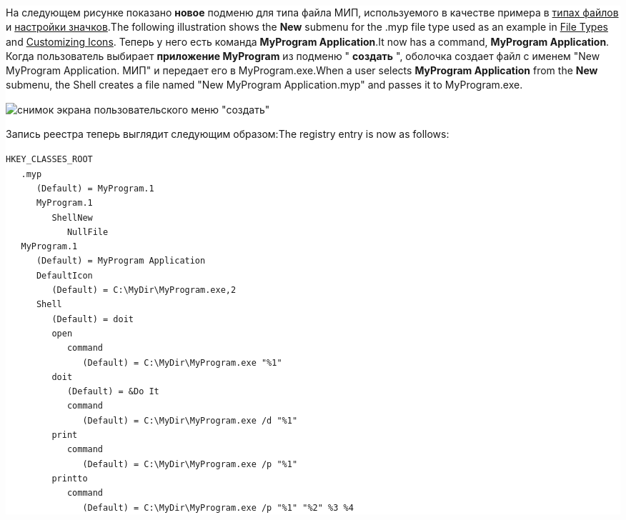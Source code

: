 <span data-ttu-id="90aef-271">На следующем рисунке показано **новое** подменю для типа файла МИП, используемого в качестве примера в [типах файлов](fa-file-types.md) и [настройки значков](icon.md).</span><span class="sxs-lookup"><span data-stu-id="90aef-271">The following illustration shows the **New** submenu for the .myp file type used as an example in [File Types](fa-file-types.md) and [Customizing Icons](icon.md).</span></span> <span data-ttu-id="90aef-272">Теперь у него есть команда **MyProgram Application**.</span><span class="sxs-lookup"><span data-stu-id="90aef-272">It now has a command, **MyProgram Application**.</span></span> <span data-ttu-id="90aef-273">Когда пользователь выбирает **приложение MyProgram** из подменю " **создать** ", оболочка создает файл с именем "New MyProgram Application. МИП" и передает его в MyProgram.exe.</span><span class="sxs-lookup"><span data-stu-id="90aef-273">When a user selects **MyProgram Application** from the **New** submenu, the Shell creates a file named "New MyProgram Application.myp" and passes it to MyProgram.exe.</span></span>

![снимок экрана пользовательского меню "создать"](images/context5.png)

<span data-ttu-id="90aef-275">Запись реестра теперь выглядит следующим образом:</span><span class="sxs-lookup"><span data-stu-id="90aef-275">The registry entry is now as follows:</span></span>

```
HKEY_CLASSES_ROOT
   .myp
      (Default) = MyProgram.1
      MyProgram.1
         ShellNew
            NullFile
   MyProgram.1
      (Default) = MyProgram Application
      DefaultIcon
         (Default) = C:\MyDir\MyProgram.exe,2
      Shell
         (Default) = doit
         open
            command
               (Default) = C:\MyDir\MyProgram.exe "%1"
         doit
            (Default) = &Do It
            command
               (Default) = C:\MyDir\MyProgram.exe /d "%1"
         print
            command
               (Default) = C:\MyDir\MyProgram.exe /p "%1"
         printto
            command
               (Default) = C:\MyDir\MyProgram.exe /p "%1" "%2" %3 %4
```

 

 



